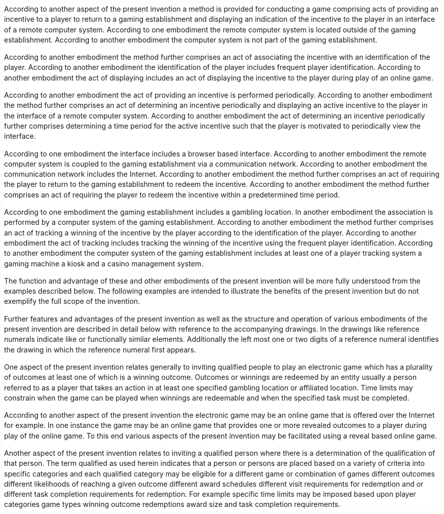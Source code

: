 According to another aspect of the present invention a method is provided for conducting a game comprising acts of providing an incentive to a player to return to a gaming establishment and displaying an indication of the incentive to the player in an interface of a remote computer system. According to one embodiment the remote computer system is located outside of the gaming establishment. According to another embodiment the computer system is not part of the gaming establishment.

According to another embodiment the method further comprises an act of associating the incentive with an identification of the player. According to another embodiment the identification of the player includes frequent player identification. According to another embodiment the act of displaying includes an act of displaying the incentive to the player during play of an online game.

According to another embodiment the act of providing an incentive is performed periodically. According to another embodiment the method further comprises an act of determining an incentive periodically and displaying an active incentive to the player in the interface of a remote computer system. According to another embodiment the act of determining an incentive periodically further comprises determining a time period for the active incentive such that the player is motivated to periodically view the interface.

According to one embodiment the interface includes a browser based interface. According to another embodiment the remote computer system is coupled to the gaming establishment via a communication network. According to another embodiment the communication network includes the Internet. According to another embodiment the method further comprises an act of requiring the player to return to the gaming establishment to redeem the incentive. According to another embodiment the method further comprises an act of requiring the player to redeem the incentive within a predetermined time period.

According to one embodiment the gaming establishment includes a gambling location. In another embodiment the association is performed by a computer system of the gaming establishment. According to another embodiment the method further comprises an act of tracking a winning of the incentive by the player according to the identification of the player. According to another embodiment the act of tracking includes tracking the winning of the incentive using the frequent player identification. According to another embodiment the computer system of the gaming establishment includes at least one of a player tracking system a gaming machine a kiosk and a casino management system.

The function and advantage of these and other embodiments of the present invention will be more fully understood from the examples described below. The following examples are intended to illustrate the benefits of the present invention but do not exemplify the full scope of the invention.

Further features and advantages of the present invention as well as the structure and operation of various embodiments of the present invention are described in detail below with reference to the accompanying drawings. In the drawings like reference numerals indicate like or functionally similar elements. Additionally the left most one or two digits of a reference numeral identifies the drawing in which the reference numeral first appears.

One aspect of the present invention relates generally to inviting qualified people to play an electronic game which has a plurality of outcomes at least one of which is a winning outcome. Outcomes or winnings are redeemed by an entity usually a person referred to as a player that takes an action in at least one specified gambling location or affiliated location. Time limits may constrain when the game can be played when winnings are redeemable and when the specified task must be completed.

According to another aspect of the present invention the electronic game may be an online game that is offered over the Internet for example. In one instance the game may be an online game that provides one or more revealed outcomes to a player during play of the online game. To this end various aspects of the present invention may be facilitated using a reveal based online game.

Another aspect of the present invention relates to inviting a qualified person where there is a determination of the qualification of that person. The term qualified as used herein indicates that a person or persons are placed based on a variety of criteria into specific categories and each qualified category may be eligible for a different game or combination of games different outcomes different likelihoods of reaching a given outcome different award schedules different visit requirements for redemption and or different task completion requirements for redemption. For example specific time limits may be imposed based upon player categories game types winning outcome redemptions award size and task completion requirements.
